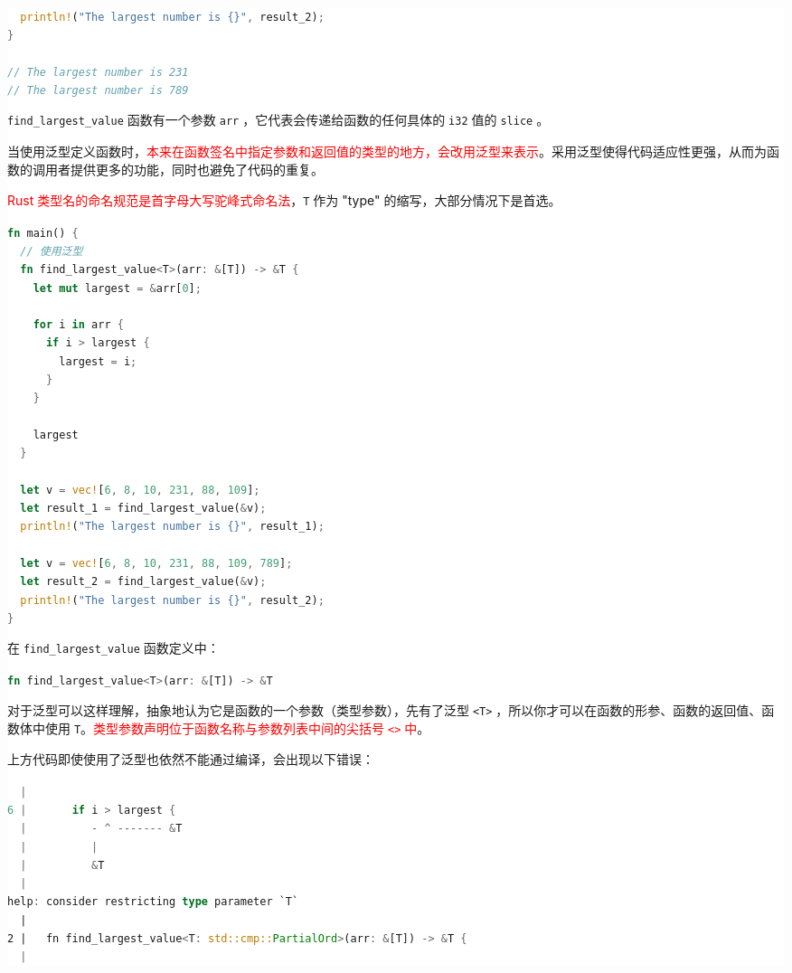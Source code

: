 ```rust
  println!("The largest number is {}", result_2);
}

// The largest number is 231
// The largest number is 789
```

`find_largest_value` 函数有一个参数 `arr` ，它代表会传递给函数的任何具体的 `i32` 值的 `slice` 。

当使用泛型定义函数时，<font color="red">本来在函数签名中指定参数和返回值的类型的地方，会改用泛型来表示</font>。采用泛型使得代码适应性更强，从而为函数的调用者提供更多的功能，同时也避免了代码的重复。

<font color="red">Rust 类型名的命名规范是首字母大写驼峰式命名法</font>，`T` 作为 "type" 的缩写，大部分情况下是首选。

```rust
fn main() {
  // 使用泛型
  fn find_largest_value<T>(arr: &[T]) -> &T {
    let mut largest = &arr[0];

    for i in arr {
      if i > largest {
        largest = i;
      }
    }

    largest
  }

  let v = vec![6, 8, 10, 231, 88, 109];
  let result_1 = find_largest_value(&v);
  println!("The largest number is {}", result_1);

  let v = vec![6, 8, 10, 231, 88, 109, 789];
  let result_2 = find_largest_value(&v);
  println!("The largest number is {}", result_2);
}
```

在 `find_largest_value` 函数定义中：

```rust
fn find_largest_value<T>(arr: &[T]) -> &T
```

对于泛型可以这样理解，抽象地认为它是函数的一个参数（类型参数），先有了泛型 `<T>` ，所以你才可以在函数的形参、函数的返回值、函数体中使用 `T`。<font color="red">类型参数声明位于函数名称与参数列表中间的尖括号 `<>` 中</font>。

上方代码即使使用了泛型也依然不能通过编译，会出现以下错误：

```rust
  |
6 |       if i > largest {
  |          - ^ ------- &T
  |          |
  |          &T
  |
help: consider restricting type parameter `T`
  |
2 |   fn find_largest_value<T: std::cmp::PartialOrd>(arr: &[T]) -> &T {
  |
```
